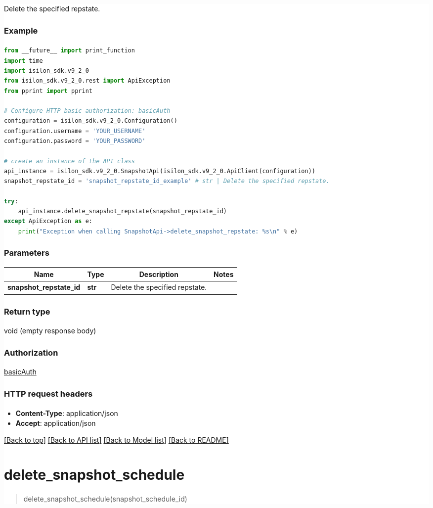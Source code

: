 
Delete the specified repstate.

### Example
```python
from __future__ import print_function
import time
import isilon_sdk.v9_2_0
from isilon_sdk.v9_2_0.rest import ApiException
from pprint import pprint

# Configure HTTP basic authorization: basicAuth
configuration = isilon_sdk.v9_2_0.Configuration()
configuration.username = 'YOUR_USERNAME'
configuration.password = 'YOUR_PASSWORD'

# create an instance of the API class
api_instance = isilon_sdk.v9_2_0.SnapshotApi(isilon_sdk.v9_2_0.ApiClient(configuration))
snapshot_repstate_id = 'snapshot_repstate_id_example' # str | Delete the specified repstate.

try:
    api_instance.delete_snapshot_repstate(snapshot_repstate_id)
except ApiException as e:
    print("Exception when calling SnapshotApi->delete_snapshot_repstate: %s\n" % e)
```

### Parameters

Name | Type | Description  | Notes
------------- | ------------- | ------------- | -------------
 **snapshot_repstate_id** | **str**| Delete the specified repstate. | 

### Return type

void (empty response body)

### Authorization

[basicAuth](../README.md#basicAuth)

### HTTP request headers

 - **Content-Type**: application/json
 - **Accept**: application/json

[[Back to top]](#) [[Back to API list]](../README.md#documentation-for-api-endpoints) [[Back to Model list]](../README.md#documentation-for-models) [[Back to README]](../README.md)

# **delete_snapshot_schedule**
> delete_snapshot_schedule(snapshot_schedule_id)



